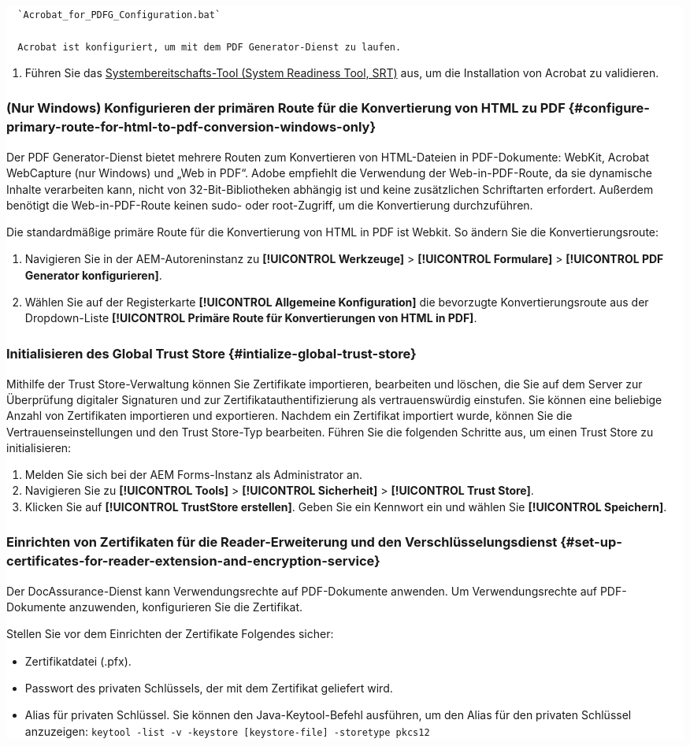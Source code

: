       `Acrobat_for_PDFG_Configuration.bat`

      Acrobat ist konfiguriert, um mit dem PDF Generator-Dienst zu laufen.

1. Führen Sie das [Systembereitschafts-Tool (System Readiness Tool, SRT)](#SRT) aus, um die Installation von Acrobat zu validieren.

### (Nur Windows) Konfigurieren der primären Route für die Konvertierung von HTML zu PDF {#configure-primary-route-for-html-to-pdf-conversion-windows-only}

Der PDF Generator-Dienst bietet mehrere Routen zum Konvertieren von HTML-Dateien in PDF-Dokumente: WebKit, Acrobat WebCapture (nur Windows) und „Web in PDF“. Adobe empfiehlt die Verwendung der Web-in-PDF-Route, da sie dynamische Inhalte verarbeiten kann, nicht von 32-Bit-Bibliotheken abhängig ist und keine zusätzlichen Schriftarten erfordert. Außerdem benötigt die Web-in-PDF-Route keinen sudo- oder root-Zugriff, um die Konvertierung durchzuführen.

Die standardmäßige primäre Route für die Konvertierung von HTML in PDF ist Webkit. So ändern Sie die Konvertierungsroute:

1. Navigieren Sie in der AEM-Autoreninstanz zu **[!UICONTROL Werkzeuge]** > **[!UICONTROL Formulare]** > **[!UICONTROL PDF Generator konfigurieren]**.

1. Wählen Sie auf der Registerkarte **[!UICONTROL Allgemeine Konfiguration]** die bevorzugte Konvertierungsroute aus der Dropdown-Liste **[!UICONTROL Primäre Route für Konvertierungen von HTML in PDF]**.

### Initialisieren des Global Trust Store {#intialize-global-trust-store}

Mithilfe der Trust Store-Verwaltung können Sie Zertifikate importieren, bearbeiten und löschen, die Sie auf dem Server zur Überprüfung digitaler Signaturen und zur Zertifikatauthentifizierung als vertrauenswürdig einstufen. Sie können eine beliebige Anzahl von Zertifikaten importieren und exportieren. Nachdem ein Zertifikat importiert wurde, können Sie die Vertrauenseinstellungen und den Trust Store-Typ bearbeiten. Führen Sie die folgenden Schritte aus, um einen Trust Store zu initialisieren:

1. Melden Sie sich bei der AEM Forms-Instanz als Administrator an.
1. Navigieren Sie zu **[!UICONTROL Tools]** >  **[!UICONTROL Sicherheit]** >  **[!UICONTROL Trust Store]**.
1. Klicken Sie auf  **[!UICONTROL TrustStore erstellen]**. Geben Sie ein Kennwort ein und wählen Sie **[!UICONTROL Speichern]**.

### Einrichten von Zertifikaten für die Reader-Erweiterung und den Verschlüsselungsdienst {#set-up-certificates-for-reader-extension-and-encryption-service}

Der DocAssurance-Dienst kann Verwendungsrechte auf PDF-Dokumente anwenden. Um Verwendungsrechte auf PDF-Dokumente anzuwenden, konfigurieren Sie die Zertifikat.

Stellen Sie vor dem Einrichten der Zertifikate Folgendes sicher:

* Zertifikatdatei (.pfx).

* Passwort des privaten Schlüssels, der mit dem Zertifikat geliefert wird.

* Alias für privaten Schlüssel. Sie können den Java-Keytool-Befehl ausführen, um den Alias für den privaten Schlüssel anzuzeigen:
  `keytool -list -v -keystore [keystore-file] -storetype pkcs12`
